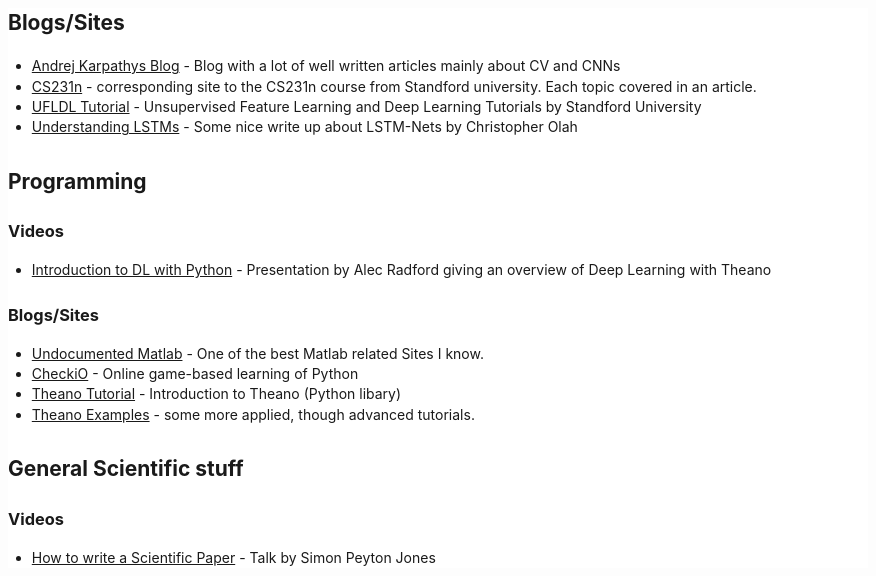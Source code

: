 ## Blogs/Sites
- [Andrej Karpathys Blog](https://karpathy.github.io) - Blog with a lot of well written articles mainly about CV and CNNs
- [CS231n](https://cs231n.github.io) - corresponding site to the CS231n course from Standford university. Each topic covered in an article.
- [UFLDL Tutorial](http://ufldl.stanford.edu/tutorial/) - Unsupervised Feature Learning and Deep Learning Tutorials by Standford University
- [Understanding LSTMs](https://colah.github.io/posts/2015-08-Understanding-LSTMs/) - Some nice write up about LSTM-Nets by Christopher Olah


## Programming

### Videos
- [Introduction to DL with Python](https://www.youtube.com/watch?v=S75EdAcXHKk) - Presentation by Alec Radford giving an overview of Deep Learning with Theano

### Blogs/Sites
- [Undocumented Matlab](http://undocumentedmatlab.com/) - One of the best Matlab related Sites I know.
- [CheckiO](https://www.checkio.org) - Online game-based learning of Python
- [Theano Tutorial](http://deeplearning.net/software/theano/tutorial/) - Introduction to Theano (Python libary)
- [Theano Examples](http://deeplearning.net/tutorial/) - some more applied, though advanced tutorials.


## General Scientific stuff

### Videos
- [How to write a Scientific Paper](https://www.youtube.com/watch?v=g3dkRsTqdDA) - Talk by Simon Peyton Jones
